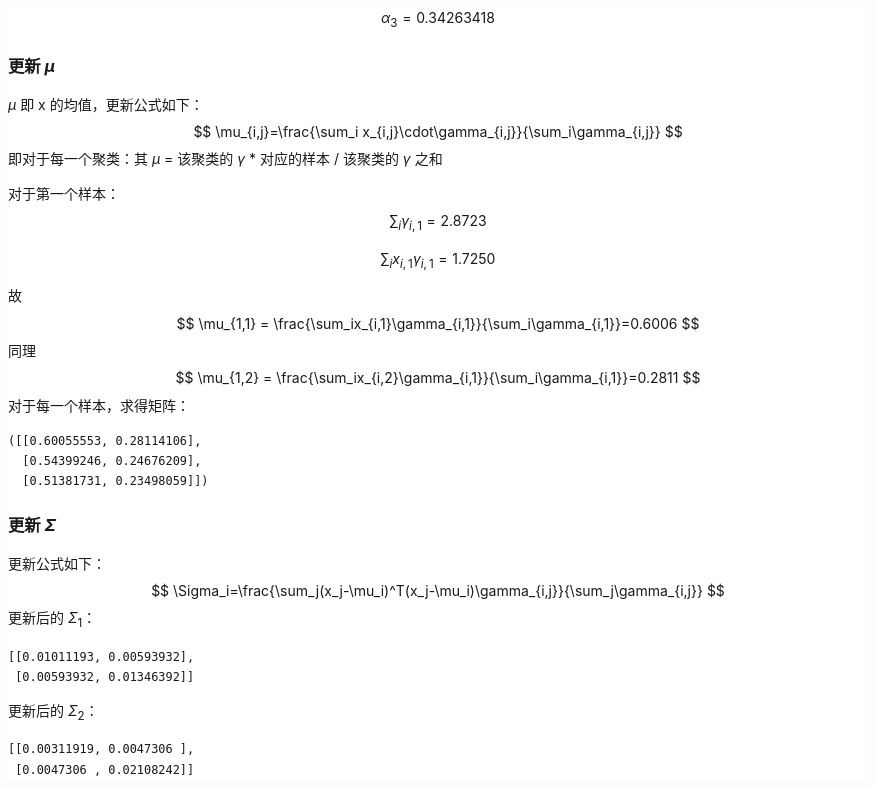 $$
\alpha_3=0.34263418
$$

### 更新 $\mu$

$\mu$ 即 x 的均值，更新公式如下：
$$
\mu_{i,j}=\frac{\sum_i x_{i,j}\cdot\gamma_{i,j}}{\sum_i\gamma_{i,j}}
$$
即对于每一个聚类：其 $\mu$ = 该聚类的 $\gamma$ * 对应的样本 / 该聚类的 $\gamma$ 之和

对于第一个样本：
$$
\sum_i\gamma_{i,1} = 2.8723
$$

$$
\sum_i x_{i,1}\gamma_{i,1} = 1.7250
$$

故
$$
\mu_{1,1} = \frac{\sum_ix_{i,1}\gamma_{i,1}}{\sum_i\gamma_{i,1}}=0.6006
$$
同理
$$
\mu_{1,2} = \frac{\sum_ix_{i,2}\gamma_{i,1}}{\sum_i\gamma_{i,1}}=0.2811
$$
对于每一个样本，求得矩阵：

```
([[0.60055553, 0.28114106],
  [0.54399246, 0.24676209],
  [0.51381731, 0.23498059]])
```



### 更新 $\Sigma$

更新公式如下：
$$
\Sigma_i=\frac{\sum_j(x_j-\mu_i)^T(x_j-\mu_i)\gamma_{i,j}}{\sum_j\gamma_{i,j}}
$$
更新后的 $\Sigma_1$：

```
[[0.01011193, 0.00593932],
 [0.00593932, 0.01346392]]
```

更新后的 $\Sigma_2$：

```
[[0.00311919, 0.0047306 ],
 [0.0047306 , 0.02108242]]
```
